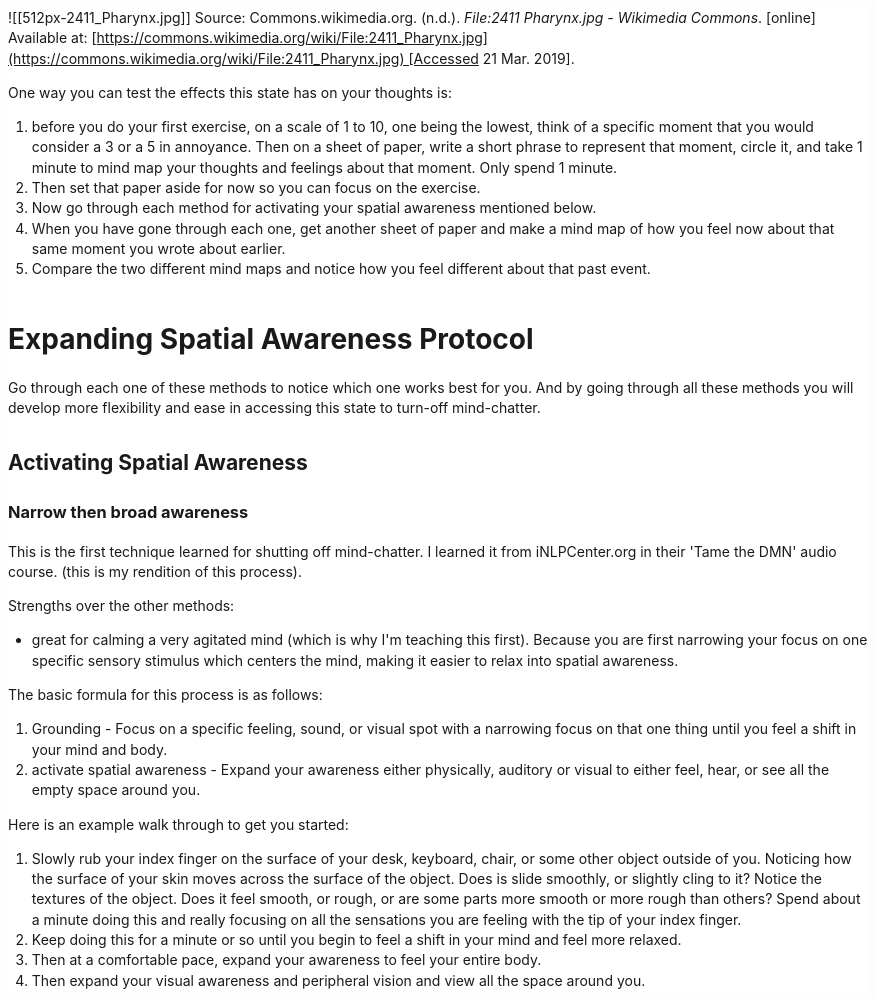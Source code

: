 
![[512px-2411_Pharynx.jpg]]
Source: Commons.wikimedia.org. (n.d.). _File:2411 Pharynx.jpg - Wikimedia Commons_. [online] Available at: [https://commons.wikimedia.org/wiki/File:2411_Pharynx.jpg](https://commons.wikimedia.org/wiki/File:2411_Pharynx.jpg) [Accessed 21 Mar. 2019].


One way you can test the effects this state has on your thoughts is:
1. before you do your first exercise, on a scale of 1 to 10, one being the lowest, think of a specific moment that you would consider a 3 or a 5 in annoyance. Then on a sheet of paper, write a short phrase to represent that moment, circle it, and take 1 minute to mind map your thoughts and feelings about that moment. Only spend 1 minute.
2. Then set that paper aside for now so you can focus on the exercise.
3. Now go through each method for activating your spatial awareness mentioned below.
4. When you have gone through each one, get another sheet of paper and make a mind map of how you feel now about that same moment you wrote about earlier.
5. Compare the two different mind maps and notice how you feel different about that past event.

# Expanding Spatial Awareness Protocol

Go through each one of these methods to notice which one works best for you. And by going through all these methods you will develop more flexibility and ease in accessing this state to turn-off mind-chatter.

## Activating Spatial Awareness

### Narrow then broad awareness

This is the first technique learned for shutting off mind-chatter. I learned it from iNLPCenter.org in their 'Tame the DMN' audio course. (this is my rendition of this process).

Strengths over the other methods:
- great for calming a very agitated mind (which is why I'm teaching this first). Because you are first narrowing your focus on one specific sensory stimulus which centers the mind, making it easier to relax into spatial awareness.

The basic formula for this process is as follows:
1. Grounding - Focus on a specific feeling, sound, or visual spot with a narrowing focus on that one thing until you feel a shift in your mind and body.
2. activate spatial awareness - Expand your awareness either physically, auditory or visual to either feel, hear, or see all the empty space around you.

Here is an example walk through to get you started:
1. Slowly rub your index finger on the surface of your desk, keyboard, chair, or some other object outside of you. Noticing how the surface of your skin moves across the surface of the object. Does is slide smoothly, or slightly cling to it? Notice the textures of the object. Does it feel smooth, or rough, or are some parts more smooth or more rough than others? Spend about a minute doing this and really focusing on all the sensations you are feeling with the tip of your index finger.
2. Keep doing this for a minute or so until you begin to feel a shift in your mind and feel more relaxed.
3. Then at a comfortable pace, expand your awareness to feel your entire body.
4. Then expand your visual awareness and peripheral vision and view all the space around you.

